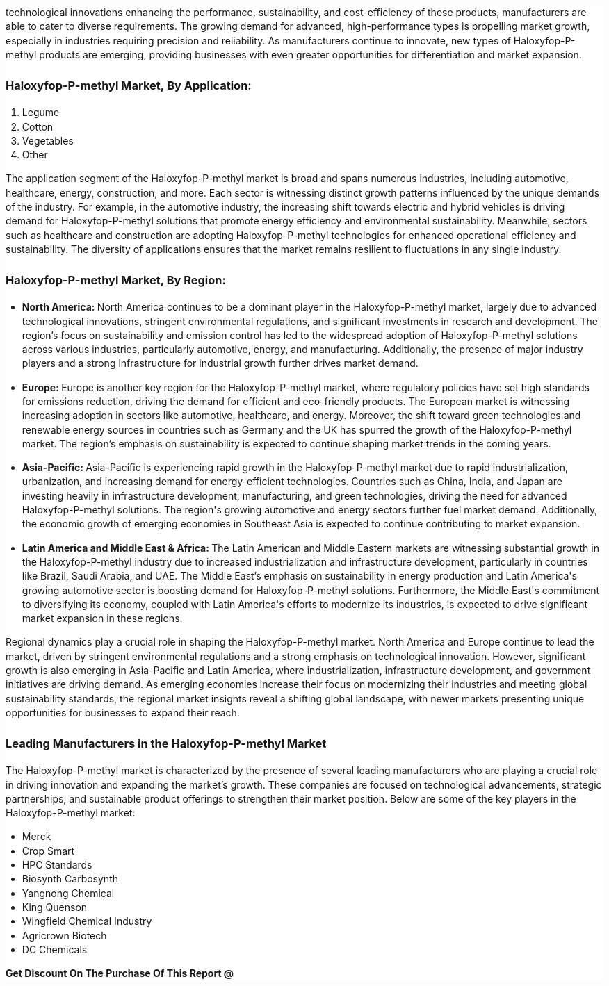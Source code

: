 technological innovations enhancing the performance, sustainability, and cost-efficiency of these products, manufacturers are able to cater to diverse requirements. The growing demand for advanced, high-performance types is propelling market growth, especially in industries requiring precision and reliability. As manufacturers continue to innovate, new types of Haloxyfop-P-methyl products are emerging, providing businesses with even greater opportunities for differentiation and market expansion.</p><h3>Haloxyfop-P-methyl Market,&nbsp;By Application:</h3><ol><li>Legume<li> Cotton<li> Vegetables<li> Other</li></ol><p>The application segment of the Haloxyfop-P-methyl market is broad and spans numerous industries, including automotive, healthcare, energy, construction, and more. Each sector is witnessing distinct growth patterns influenced by the unique demands of the industry. For example, in the automotive industry, the increasing shift towards electric and hybrid vehicles is driving demand for Haloxyfop-P-methyl solutions that promote energy efficiency and environmental sustainability. Meanwhile, sectors such as healthcare and construction are adopting Haloxyfop-P-methyl technologies for enhanced operational efficiency and sustainability. The diversity of applications ensures that the market remains resilient to fluctuations in any single industry.</p><h3>Haloxyfop-P-methyl Market, By Region:</h3><ul><li><p><strong>North America:&nbsp;</strong>North America continues to be a dominant player in the Haloxyfop-P-methyl market, largely due to advanced technological innovations, stringent environmental regulations, and significant investments in research and development. The region&rsquo;s focus on sustainability and emission control has led to the widespread adoption of Haloxyfop-P-methyl solutions across various industries, particularly automotive, energy, and manufacturing. Additionally, the presence of major industry players and a strong infrastructure for industrial growth further drives market demand.</p></li><li><p><strong><strong>Europe:&nbsp;</strong></strong>Europe is another key region for the Haloxyfop-P-methyl market, where regulatory policies have set high standards for emissions reduction, driving the demand for efficient and eco-friendly products. The European market is witnessing increasing adoption in sectors like automotive, healthcare, and energy. Moreover, the shift toward green technologies and renewable energy sources in countries such as Germany and the UK has spurred the growth of the Haloxyfop-P-methyl market. The region&rsquo;s emphasis on sustainability is expected to continue shaping market trends in the coming years.</p></li><li><p><strong><strong>Asia-Pacific:&nbsp;</strong></strong>Asia-Pacific is experiencing rapid growth in the Haloxyfop-P-methyl market due to rapid industrialization, urbanization, and increasing demand for energy-efficient technologies. Countries such as China, India, and Japan are investing heavily in infrastructure development, manufacturing, and green technologies, driving the need for advanced Haloxyfop-P-methyl solutions. The region's growing automotive and energy sectors further fuel market demand. Additionally, the economic growth of emerging economies in Southeast Asia is expected to continue contributing to market expansion.</p></li><li><p><strong><strong>Latin America and Middle East &amp; Africa:&nbsp;</strong></strong>The Latin American and Middle Eastern markets are witnessing substantial growth in the Haloxyfop-P-methyl industry due to increased industrialization and infrastructure development, particularly in countries like Brazil, Saudi Arabia, and UAE. The Middle East&rsquo;s emphasis on sustainability in energy production and Latin America's growing automotive sector is boosting demand for Haloxyfop-P-methyl solutions. Furthermore, the Middle East's commitment to diversifying its economy, coupled with Latin America's efforts to modernize its industries, is expected to drive significant market expansion in these regions.</p></li></ul><p>Regional dynamics play a crucial role in shaping the Haloxyfop-P-methyl market. North America and Europe continue to lead the market, driven by stringent environmental regulations and a strong emphasis on technological innovation. However, significant growth is also emerging in Asia-Pacific and Latin America, where industrialization, infrastructure development, and government initiatives are driving demand. As emerging economies increase their focus on modernizing their industries and meeting global sustainability standards, the regional market insights reveal a shifting global landscape, with newer markets presenting unique opportunities for businesses to expand their reach.</p><h3><strong>Leading Manufacturers in the Haloxyfop-P-methyl Market</strong></h3><p>The Haloxyfop-P-methyl market is characterized by the presence of several leading manufacturers who are playing a crucial role in driving innovation and expanding the market&rsquo;s growth. These companies are focused on technological advancements, strategic partnerships, and sustainable product offerings to strengthen their market position. Below are some of the key players in the Haloxyfop-P-methyl market:</p></div><div class="article-main__content" data-test-id="publishing-text-block"><ul><li><span class="">Merck<li> Crop Smart<li> HPC Standards<li> Biosynth Carbosynth<li> Yangnong Chemical<li> King Quenson<li> Wingfield Chemical Industry<li> Agricrown Biotech<li> DC Chemicals</span></li></ul></div><div class="article-main__content" data-test-id="publishing-text-block"><p><span class="font-[700]"><strong>Get Discount On The Purchase Of This Report @</strong>